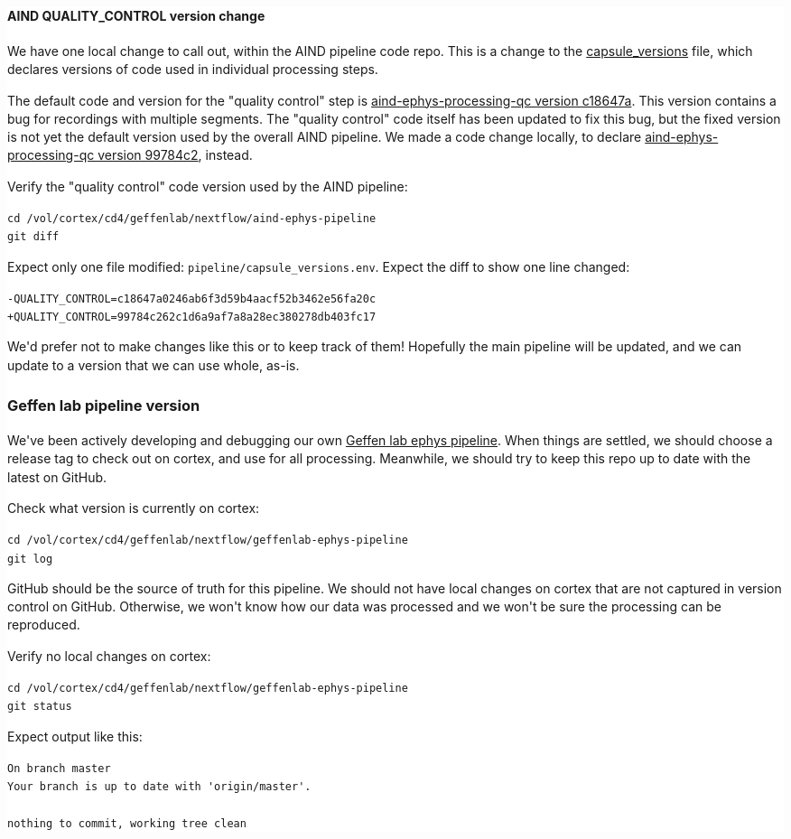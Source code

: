 #### AIND QUALITY_CONTROL version change

We have one local change to call out, within the AIND pipeline code repo.
This is a change to the [capsule_versions](https://github.com/AllenNeuralDynamics/aind-ephys-pipeline/blob/main/pipeline/capsule_versions.env#L10C17-L10C57) file, which declares versions of code used in individual processing steps.

The default code and version for the "quality control" step is [aind-ephys-processing-qc version c18647a](https://github.com/AllenNeuralDynamics/aind-ephys-processing-qc/tree/c18647a0246ab6f3d59b4aacf52b3462e56fa20c).
This version contains a bug for recordings with multiple segments.
The "quality control" code itself has been updated to fix this bug, but the fixed version is not yet the default version used by the overall AIND pipeline.
We made a code change locally, to declare [aind-ephys-processing-qc version 99784c2](https://github.com/AllenNeuralDynamics/aind-ephys-processing-qc/tree/99784c262c1d6a9af7a8a28ec380278db403fc17), instead.

Verify the "quality control" code version used by the AIND pipeline:

```
cd /vol/cortex/cd4/geffenlab/nextflow/aind-ephys-pipeline
git diff
```

Expect only one file modified: `pipeline/capsule_versions.env`.
Expect the diff to show one line changed:

```
-QUALITY_CONTROL=c18647a0246ab6f3d59b4aacf52b3462e56fa20c
+QUALITY_CONTROL=99784c262c1d6a9af7a8a28ec380278db403fc17
```

We'd prefer not to make changes like this or to keep track of them!
Hopefully the main pipeline will be updated, and we can update to a version that we can use whole, as-is.

### Geffen lab pipeline version

We've been actively developing and debugging our own [Geffen lab ephys pipeline](https://github.com/benjamin-heasly/geffenlab-ephys-pipeline).
When things are settled, we should choose a release tag to check out on cortex, and use for all processing.
Meanwhile, we should try to keep this repo up to date with the latest on GitHub.

Check what version is currently on cortex:

```
cd /vol/cortex/cd4/geffenlab/nextflow/geffenlab-ephys-pipeline
git log
```

GitHub should be the source of truth for this pipeline.
We should not have local changes on cortex that are not captured in version control on GitHub.
Otherwise, we won't know how our data was processed and we won't be sure the processing can be reproduced.

Verify no local changes on cortex:

```
cd /vol/cortex/cd4/geffenlab/nextflow/geffenlab-ephys-pipeline
git status
```

Expect output like this:

```
On branch master
Your branch is up to date with 'origin/master'.

nothing to commit, working tree clean
```
